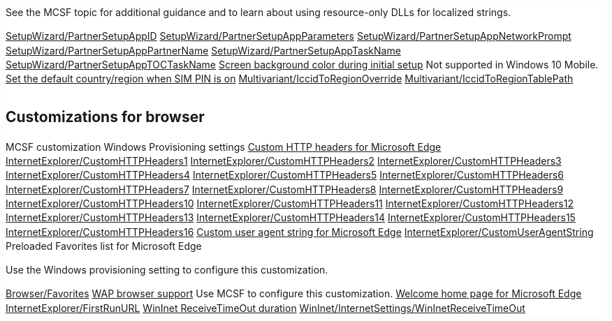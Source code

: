 See the MCSF topic for additional guidance and to learn about using resource-only DLLs for localized strings.

[SetupWizard/PartnerSetupAppID](p_icd_settings.setupwizard_partnersetupappid)
[SetupWizard/PartnerSetupAppParameters](p_icd_settings.setupwizard_partnersetupappparameters)
[SetupWizard/PartnerSetupAppNetworkPrompt](p_icd_settings.setupwizard_partnersetupappnetworkprompt)
[SetupWizard/PartnerSetupAppPartnerName](p_icd_settings.setupwizard_partnersetupapppartnername)
[SetupWizard/PartnerSetupAppTaskName](p_icd_settings.setupwizard_partnersetupapptaskname)
[SetupWizard/PartnerSetupAppTOCTaskName](p_icd_settings.setupwizard_partnersetupapptoctaskname)
[Screen background color during initial setup](screen-background-color-during-initial-setup.md)
Not supported in Windows 10 Mobile.
[Set the default country/region when SIM PIN is on](p_phcustomization.specifying_the_iccid_strings_and_region)
[Multivariant/IccidToRegionOverride](p_icd_settings.multivariant_iccidtoregionoverride)
[Multivariant/IccidToRegionTablePath](p_icd_settings.multivariant_iccidtoregiontablepath)
 

## Customizations for browser


MCSF customization
Windows Provisioning settings
[Custom HTTP headers for Microsoft Edge](custom-http-headers-for-internet-explorer.md)
[InternetExplorer/CustomHTTPHeaders1](p_icd_settings.internetexplorer_customhttpheaders1)
[InternetExplorer/CustomHTTPHeaders2](p_icd_settings.internetexplorer_customhttpheaders2)
[InternetExplorer/CustomHTTPHeaders3](p_icd_settings.internetexplorer_customhttpheaders3)
[InternetExplorer/CustomHTTPHeaders4](p_icd_settings.internetexplorer_customhttpheaders4)
[InternetExplorer/CustomHTTPHeaders5](p_icd_settings.internetexplorer_customhttpheaders5)
[InternetExplorer/CustomHTTPHeaders6](p_icd_settings.internetexplorer_customhttpheaders6)
[InternetExplorer/CustomHTTPHeaders7](p_icd_settings.internetexplorer_customhttpheaders7)
[InternetExplorer/CustomHTTPHeaders8](p_icd_settings.internetexplorer_customhttpheaders8)
[InternetExplorer/CustomHTTPHeaders9](p_icd_settings.internetexplorer_customhttpheaders9)
[InternetExplorer/CustomHTTPHeaders10](p_icd_settings.internetexplorer_customhttpheaders10)
[InternetExplorer/CustomHTTPHeaders11](p_icd_settings.internetexplorer_customhttpheaders11)
[InternetExplorer/CustomHTTPHeaders12](p_icd_settings.internetexplorer_customhttpheaders12)
[InternetExplorer/CustomHTTPHeaders13](p_icd_settings.internetexplorer_customhttpheaders13)
[InternetExplorer/CustomHTTPHeaders14](p_icd_settings.internetexplorer_customhttpheaders14)
[InternetExplorer/CustomHTTPHeaders15](p_icd_settings.internetexplorer_customhttpheaders15)
[InternetExplorer/CustomHTTPHeaders16](p_icd_settings.internetexplorer_customhttpheaders16)
[Custom user agent string for Microsoft Edge](custom-user-agent-string-for-internet-explorer.md)
[InternetExplorer/CustomUserAgentString](p_icd_settings.internetexplorer_customuseragentstring)
Preloaded Favorites list for Microsoft Edge

Use the Windows provisioning setting to configure this customization.

[Browser/Favorites](p_icd_settings.browser_favorites)
[WAP browser support](wap-browser-support.md)
Use MCSF to configure this customization.
[Welcome home page for Microsoft Edge](welcome-home-page-for-internet-explorer.md)
[InternetExplorer/FirstRunURL](p_icd_settings.internetexplorer_firstrunurl)
[WinInet ReceiveTimeOut duration](wininet-receivetimeout-duration.md)
[WinInet/InternetSettings/WinInetReceiveTimeOut](p_icd_settings.wininet_internetsettings_wininetreceivetimeout)
 
